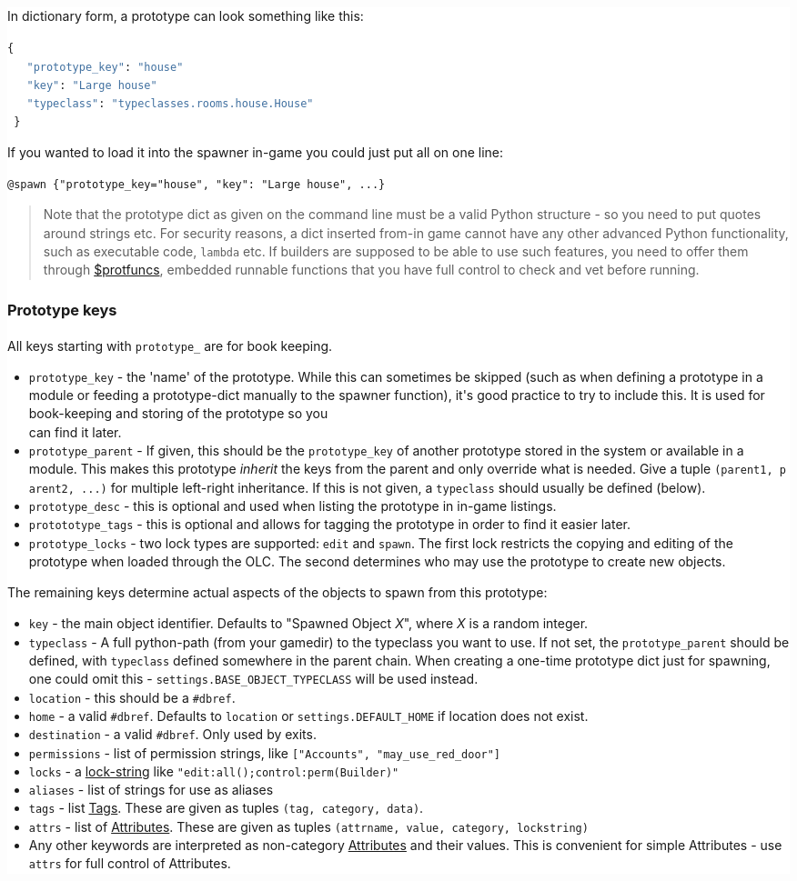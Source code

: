 In dictionary form, a prototype can look something like this: 

```python
{ 
   "prototype_key": "house"
   "key": "Large house"
   "typeclass": "typeclasses.rooms.house.House"
 }
```
If you wanted to load it into the spawner in-game you could just put all on one line: 

    @spawn {"prototype_key="house", "key": "Large house", ...}

> Note that the prototype dict as given on the command line must be a valid Python structure -
so you need to put quotes around strings etc. For security reasons, a dict inserted from-in game cannot have any 
other advanced Python functionality, such as executable code, `lambda` etc. If builders are supposed
to be able to use such features, you need to offer them through [$protfuncs](Spawner-and-Prototypes#protfuncs), embedded runnable functions that you have full control to check and vet before running.  

### Prototype keys

All keys starting with `prototype_` are for book keeping.

 - `prototype_key` - the 'name' of the prototype. While this can sometimes be skipped (such as when
    defining a prototype in a module or feeding a prototype-dict manually to the spawner function), it's good 
    practice to try to include this. It is used for book-keeping and storing of the prototype so you  
    can find it later.
 - `prototype_parent` - If given, this should be the `prototype_key` of another prototype stored in
    the system or available in a module. This makes this prototype *inherit* the keys from the
    parent and only override what is needed. Give a tuple `(parent1, parent2, ...)` for multiple
    left-right inheritance. If this is not given, a `typeclass` should usually be defined (below). 
 - `prototype_desc` - this is optional and used when listing the prototype in in-game listings.
 - `protototype_tags` - this is optional and allows for tagging the prototype in order to find it
   easier later.
 - `prototype_locks` - two lock types are supported: `edit` and `spawn`. The first lock restricts
   the copying and editing of the prototype when loaded through the OLC. The second determines who
   may use the prototype to create new objects.

The remaining keys determine actual aspects of the objects to spawn from this prototype:

 - `key` - the main object identifier. Defaults to "Spawned Object *X*", where *X* is a random integer.
 - `typeclass` - A full python-path (from your gamedir) to the typeclass you want to use. If not set, the `prototype_parent` should be 
   defined, with `typeclass` defined somewhere in the parent chain. When creating a one-time prototype
   dict just for spawning, one could omit this - `settings.BASE_OBJECT_TYPECLASS` will be used instead.
 - `location` - this should be a `#dbref`.
 - `home` - a valid `#dbref`. Defaults to `location` or `settings.DEFAULT_HOME` if location does not exist.
 - `destination` - a valid `#dbref`. Only used by exits.
 - `permissions` - list of permission strings, like `["Accounts", "may_use_red_door"]`
 - `locks` - a [lock-string](Locks) like `"edit:all();control:perm(Builder)"`
 - `aliases` - list of strings for use as aliases
 - `tags` - list [Tags](Tags). These are given as tuples `(tag, category, data)`.
 - `attrs` - list of [Attributes](Attributes). These are given as tuples `(attrname, value, category, lockstring)`
 - Any other keywords are interpreted as non-category [Attributes](Attributes) and their values. This is
   convenient for simple Attributes - use `attrs` for full control of Attributes.
